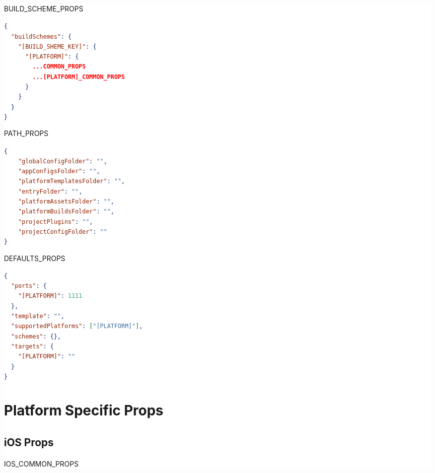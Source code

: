 BUILD_SCHEME_PROPS

```json
{
  "buildSchemes": {
    "[BUILD_SHEME_KEY]": {
      "[PLATFORM]": {
        ...COMMON_PROPS
        ...[PLATFORM]_COMMON_PROPS
      }
    }
  }
}
```

PATH_PROPS

```json
{
    "globalConfigFolder": "",
    "appConfigsFolder": "",
    "platformTemplatesFolder": "",
    "entryFolder": "",
    "platformAssetsFolder": "",
    "platformBuildsFolder": "",
    "projectPlugins": "",
    "projectConfigFolder": ""
}
```

DEFAULTS_PROPS

```json
{
  "ports": {
    "[PLATFORM]": 1111
  },
  "template": "",
  "supportedPlatforms": ["[PLATFORM]"],
  "schemes": {},
  "targets": {
    "[PLATFORM]": ""
  }
}
```



# Platform Specific Props


## iOS Props

IOS_COMMON_PROPS
